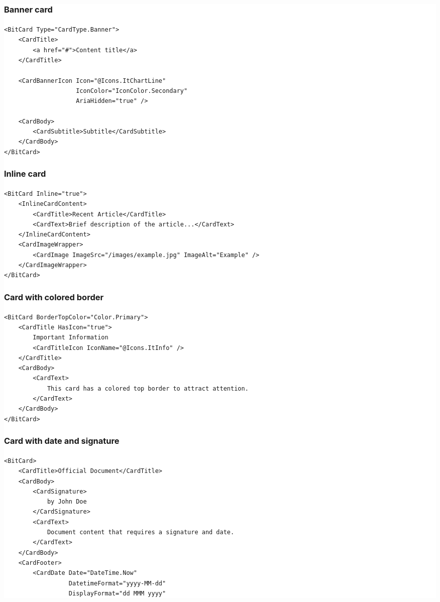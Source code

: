 ### Banner card

```razor
<BitCard Type="CardType.Banner">
    <CardTitle>
        <a href="#">Content title</a>
    </CardTitle>
    
    <CardBannerIcon Icon="@Icons.ItChartLine"
                    IconColor="IconColor.Secondary"
                    AriaHidden="true" />
    
    <CardBody>
        <CardSubtitle>Subtitle</CardSubtitle>
    </CardBody>
</BitCard>
```

### Inline card

```razor
<BitCard Inline="true">
    <InlineCardContent>
        <CardTitle>Recent Article</CardTitle>
        <CardText>Brief description of the article...</CardText>
    </InlineCardContent>
    <CardImageWrapper>
        <CardImage ImageSrc="/images/example.jpg" ImageAlt="Example" />
    </CardImageWrapper>
</BitCard>
```

### Card with colored border

```razor
<BitCard BorderTopColor="Color.Primary">
    <CardTitle HasIcon="true">
        Important Information
        <CardTitleIcon IconName="@Icons.ItInfo" />
    </CardTitle>
    <CardBody>
        <CardText>
            This card has a colored top border to attract attention.
        </CardText>
    </CardBody>
</BitCard>
```

### Card with date and signature

```razor
<BitCard>
    <CardTitle>Official Document</CardTitle>
    <CardBody>
        <CardSignature>
            by John Doe
        </CardSignature>
        <CardText>
            Document content that requires a signature and date.
        </CardText>
    </CardBody>
    <CardFooter>
        <CardDate Date="DateTime.Now" 
                  DatetimeFormat="yyyy-MM-dd" 
                  DisplayFormat="dd MMM yyyy" 
```